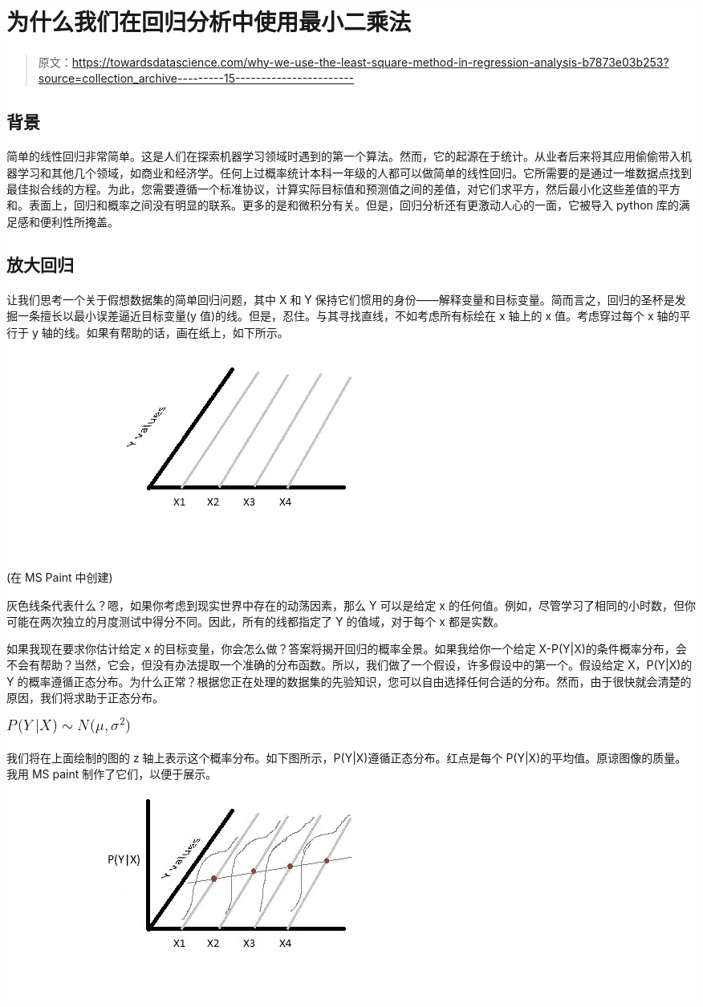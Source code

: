 # 为什么我们在回归分析中使用最小二乘法

> 原文：<https://towardsdatascience.com/why-we-use-the-least-square-method-in-regression-analysis-b7873e03b253?source=collection_archive---------15----------------------->

## 背景

简单的线性回归非常简单。这是人们在探索机器学习领域时遇到的第一个算法。然而，它的起源在于统计。从业者后来将其应用偷偷带入机器学习和其他几个领域，如商业和经济学。任何上过概率统计本科一年级的人都可以做简单的线性回归。它所需要的是通过一堆数据点找到最佳拟合线的方程。为此，您需要遵循一个标准协议，计算实际目标值和预测值之间的差值，对它们求平方，然后最小化这些差值的平方和。表面上，回归和概率之间没有明显的联系。更多的是和微积分有关。但是，回归分析还有更激动人心的一面，它被导入 python 库的满足感和便利性所掩盖。

## **放大回归**

让我们思考一个关于假想数据集的简单回归问题，其中 X 和 Y 保持它们惯用的身份——解释变量和目标变量。简而言之，回归的圣杯是发掘一条擅长以最小误差逼近目标变量(y 值)的线。但是，忍住。与其寻找直线，不如考虑所有标绘在 x 轴上的 x 值。考虑穿过每个 x 轴的平行于 y 轴的线。如果有帮助的话，画在纸上，如下所示。

![](img/6197a381e199c08e6531384877a11831.png)

(在 MS Paint 中创建)

灰色线条代表什么？嗯，如果你考虑到现实世界中存在的动荡因素，那么 Y 可以是给定 x 的任何值。例如，尽管学习了相同的小时数，但你可能在两次独立的月度测试中得分不同。因此，所有的线都指定了 Y 的值域，对于每个 x 都是实数。

如果我现在要求你估计给定 x 的目标变量，你会怎么做？答案将揭开回归的概率全景。如果我给你一个给定 X-P(Y|X)的条件概率分布，会不会有帮助？当然，它会，但没有办法提取一个准确的分布函数。所以，我们做了一个假设，许多假设中的第一个。假设给定 X，P(Y|X)的 Y 的概率遵循正态分布。为什么正常？根据您正在处理的数据集的先验知识，您可以自由选择任何合适的分布。然而，由于很快就会清楚的原因，我们将求助于正态分布。

![](img/8313023685dc7f645c34aacadfe3c430.png)

我们将在上面绘制的图的 z 轴上表示这个概率分布。如下图所示，P(Y|X)遵循正态分布。红点是每个 P(Y|X)的平均值。原谅图像的质量。我用 MS paint 制作了它们，以便于展示。

![](img/9a776a13e7967e19ee45fed78967f14a.png)
